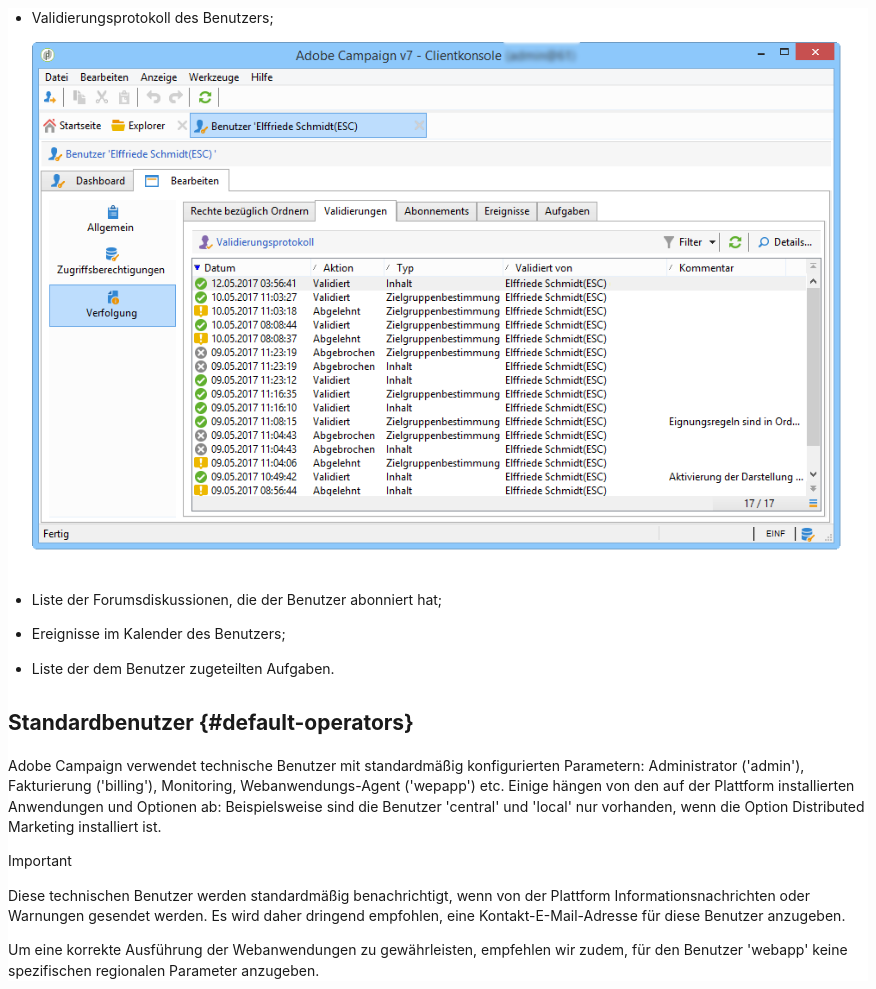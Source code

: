 * Validierungsprotokoll des Benutzers;

  ![](assets/operator_profile_validations.png)

* Liste der Forumsdiskussionen, die der Benutzer abonniert hat;
* Ereignisse im Kalender des Benutzers;
* Liste der dem Benutzer zugeteilten Aufgaben.

## Standardbenutzer {#default-operators}

Adobe Campaign verwendet technische Benutzer mit standardmäßig konfigurierten Parametern: Administrator (&#39;admin&#39;), Fakturierung (&#39;billing&#39;), Monitoring, Webanwendungs-Agent (&#39;wepapp&#39;) etc. Einige hängen von den auf der Plattform installierten Anwendungen und Optionen ab: Beispielsweise sind die Benutzer &#39;central&#39; und &#39;local&#39; nur vorhanden, wenn die Option Distributed Marketing installiert ist.

>[!IMPORTANT]
>
>Diese technischen Benutzer werden standardmäßig benachrichtigt, wenn von der Plattform Informationsnachrichten oder Warnungen gesendet werden. Es wird daher dringend empfohlen, eine Kontakt-E-Mail-Adresse für diese Benutzer anzugeben.
>
>Um eine korrekte Ausführung der Webanwendungen zu gewährleisten, empfehlen wir zudem, für den Benutzer &#39;webapp&#39; keine spezifischen regionalen Parameter anzugeben.
